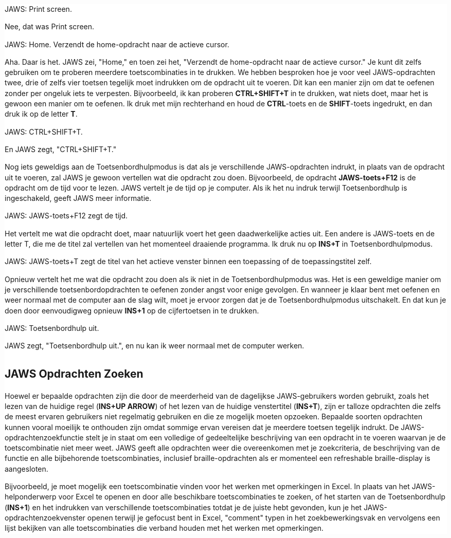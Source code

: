 JAWS: Print screen.

Nee, dat was Print screen.

JAWS: Home. Verzendt de home-opdracht naar de actieve cursor.

Aha. Daar is het. JAWS zei, "Home," en toen zei het, "Verzendt de home-opdracht naar de actieve cursor." Je kunt dit zelfs gebruiken om te proberen meerdere toetscombinaties in te drukken. We hebben besproken hoe je voor veel JAWS-opdrachten twee, drie of zelfs vier toetsen tegelijk moet indrukken om de opdracht uit te voeren. Dit kan een manier zijn om dat te oefenen zonder per ongeluk iets te verpesten. Bijvoorbeeld, ik kan proberen **CTRL+SHIFT+T** in te drukken, wat niets doet, maar het is gewoon een manier om te oefenen. Ik druk met mijn rechterhand en houd de **CTRL**\-toets en de **SHIFT**\-toets ingedrukt, en dan druk ik op de letter **T**.

JAWS: CTRL+SHIFT+T.

En JAWS zegt, "CTRL+SHIFT+T."

Nog iets geweldigs aan de Toetsenbordhulpmodus is dat als je verschillende JAWS-opdrachten indrukt, in plaats van de opdracht uit te voeren, zal JAWS je gewoon vertellen wat die opdracht zou doen. Bijvoorbeeld, de opdracht **JAWS-toets+F12** is de opdracht om de tijd voor te lezen. JAWS vertelt je de tijd op je computer. Als ik het nu indruk terwijl Toetsenbordhulp is ingeschakeld, geeft JAWS meer informatie.

JAWS: JAWS-toets+F12 zegt de tijd.

Het vertelt me wat die opdracht doet, maar natuurlijk voert het geen daadwerkelijke acties uit. Een andere is JAWS-toets en de letter T, die me de titel zal vertellen van het momenteel draaiende programma. Ik druk nu op **INS+T** in Toetsenbordhulpmodus.

JAWS: JAWS-toets+T zegt de titel van het actieve venster binnen een toepassing of de toepassingstitel zelf.

Opnieuw vertelt het me wat die opdracht zou doen als ik niet in de Toetsenbordhulpmodus was. Het is een geweldige manier om je verschillende toetsenbordopdrachten te oefenen zonder angst voor enige gevolgen. En wanneer je klaar bent met oefenen en weer normaal met de computer aan de slag wilt, moet je ervoor zorgen dat je de Toetsenbordhulpmodus uitschakelt. En dat kun je doen door eenvoudigweg opnieuw **INS+1** op de cijfertoetsen in te drukken.

JAWS: Toetsenbordhulp uit.

JAWS zegt, "Toetsenbordhulp uit.", en nu kan ik weer normaal met de computer werken.

## JAWS Opdrachten Zoeken

Hoewel er bepaalde opdrachten zijn die door de meerderheid van de dagelijkse JAWS-gebruikers worden gebruikt, zoals het lezen van de huidige regel (**INS+UP ARROW**) of het lezen van de huidige venstertitel (**INS+T**), zijn er talloze opdrachten die zelfs de meest ervaren gebruikers niet regelmatig gebruiken en die ze mogelijk moeten opzoeken. Bepaalde soorten opdrachten kunnen vooral moeilijk te onthouden zijn omdat sommige ervan vereisen dat je meerdere toetsen tegelijk indrukt. De JAWS-opdrachtenzoekfunctie stelt je in staat om een volledige of gedeeltelijke beschrijving van een opdracht in te voeren waarvan je de toetscombinatie niet meer weet. JAWS geeft alle opdrachten weer die overeenkomen met je zoekcriteria, de beschrijving van de functie en alle bijbehorende toetscombinaties, inclusief braille-opdrachten als er momenteel een refreshable braille-display is aangesloten.

Bijvoorbeeld, je moet mogelijk een toetscombinatie vinden voor het werken met opmerkingen in Excel. In plaats van het JAWS-helponderwerp voor Excel te openen en door alle beschikbare toetscombinaties te zoeken, of het starten van de Toetsenbordhulp (**INS+1**) en het indrukken van verschillende toetscombinaties totdat je de juiste hebt gevonden, kun je het JAWS-opdrachtenzoekvenster openen terwijl je gefocust bent in Excel, "comment" typen in het zoekbewerkingsvak en vervolgens een lijst bekijken van alle toetscombinaties die verband houden met het werken met opmerkingen.
